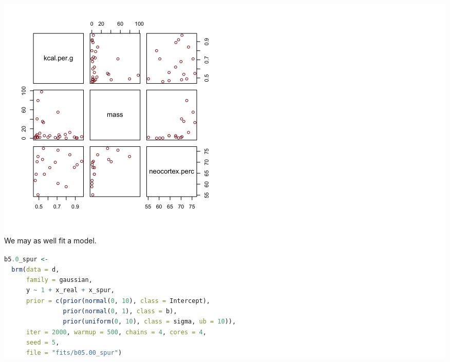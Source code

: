 <img src="05_files/figure-html/unnamed-chunk-31-1.png" width="432" />

We may as well fit a model.


```r
b5.0_spur <-
  brm(data = d, 
      family = gaussian,
      y ~ 1 + x_real + x_spur,
      prior = c(prior(normal(0, 10), class = Intercept),
                prior(normal(0, 1), class = b),
                prior(uniform(0, 10), class = sigma, ub = 10)),
      iter = 2000, warmup = 500, chains = 4, cores = 4,
      seed = 5,
      file = "fits/b05.00_spur")
```
